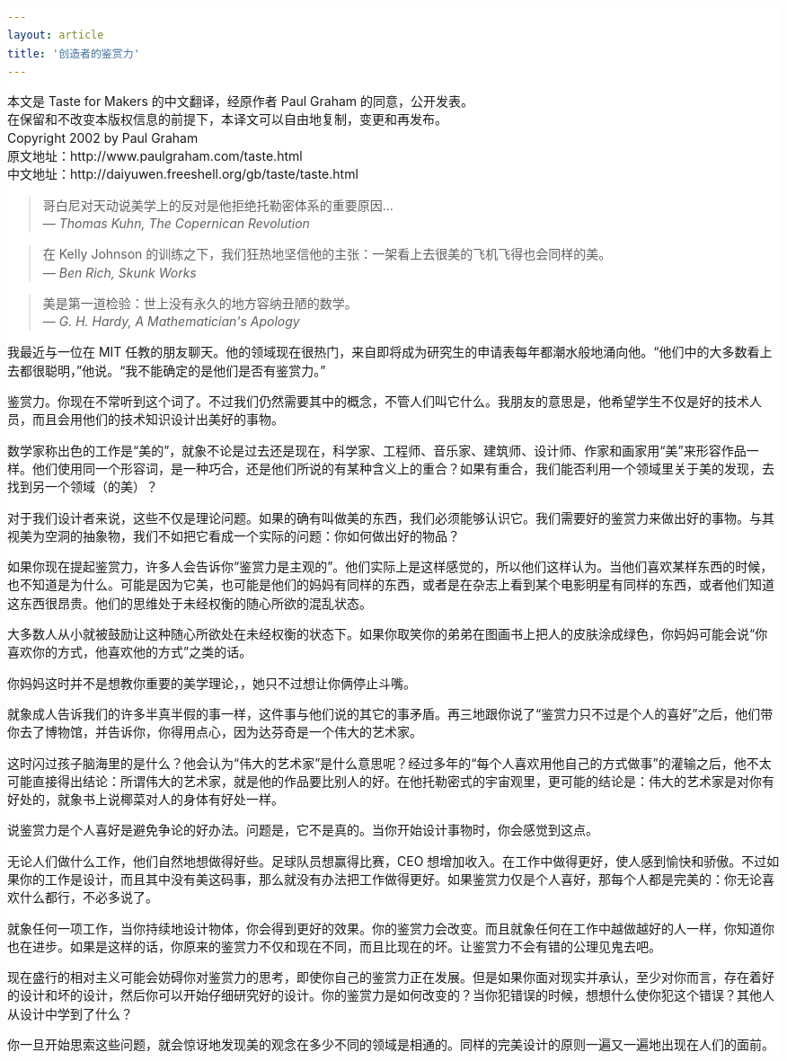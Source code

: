 ```yaml
---
layout: article
title: '创造者的鉴赏力'
---
```



<div class="message">
本文是 Taste for Makers 的中文翻译，经原作者 Paul Graham 的同意，公开发表。<br>
在保留和不改变本版权信息的前提下，本译文可以自由地复制，变更和再发布。<br>
Copyright 2002 by Paul Graham<br>
原文地址：http://www.paulgraham.com/taste.html<br>
中文地址：http://daiyuwen.freeshell.org/gb/taste/taste.html
</div>


> 哥白尼对天动说美学上的反对是他拒绝托勒密体系的重要原因...<br>
&mdash; <cite>Thomas Kuhn, The Copernican Revolution</cite>

> 在 Kelly Johnson 的训练之下，我们狂热地坚信他的主张：一架看上去很美的飞机飞得也会同样的美。<br>
&mdash; <cite>Ben Rich, Skunk Works</cite>

> 美是第一道检验：世上没有永久的地方容纳丑陋的数学。<br>
&mdash; <cite>G. H. Hardy, A Mathematician's Apology</cite>


我最近与一位在 MIT 任教的朋友聊天。他的领域现在很热门，来自即将成为研究生的申请表每年都潮水般地涌向他。“他们中的大多数看上去都很聪明，”他说。“我不能确定的是他们是否有鉴赏力。”

鉴赏力。你现在不常听到这个词了。不过我们仍然需要其中的概念，不管人们叫它什么。我朋友的意思是，他希望学生不仅是好的技术人员，而且会用他们的技术知识设计出美好的事物。

数学家称出色的工作是“美的”，就象不论是过去还是现在，科学家、工程师、音乐家、建筑师、设计师、作家和画家用“美”来形容作品一样。他们使用同一个形容词，是一种巧合，还是他们所说的有某种含义上的重合？如果有重合，我们能否利用一个领域里关于美的发现，去找到另一个领域（的美）？

对于我们设计者来说，这些不仅是理论问题。如果的确有叫做美的东西，我们必须能够认识它。我们需要好的鉴赏力来做出好的事物。与其视美为空洞的抽象物，我们不如把它看成一个实际的问题：你如何做出好的物品？

如果你现在提起鉴赏力，许多人会告诉你“鉴赏力是主观的”。他们实际上是这样感觉的，所以他们这样认为。当他们喜欢某样东西的时候，也不知道是为什么。可能是因为它美，也可能是他们的妈妈有同样的东西，或者是在杂志上看到某个电影明星有同样的东西，或者他们知道这东西很昂贵。他们的思维处于未经权衡的随心所欲的混乱状态。

大多数人从小就被鼓励让这种随心所欲处在未经权衡的状态下。如果你取笑你的弟弟在图画书上把人的皮肤涂成绿色，你妈妈可能会说“你喜欢你的方式，他喜欢他的方式”之类的话。

你妈妈这时并不是想教你重要的美学理论，，她只不过想让你俩停止斗嘴。

就象成人告诉我们的许多半真半假的事一样，这件事与他们说的其它的事矛盾。再三地跟你说了“鉴赏力只不过是个人的喜好”之后，他们带你去了博物馆，并告诉你，你得用点心，因为达芬奇是一个伟大的艺术家。

这时闪过孩子脑海里的是什么？他会认为“伟大的艺术家”是什么意思呢？经过多年的“每个人喜欢用他自己的方式做事”的灌输之后，他不太可能直接得出结论：所谓伟大的艺术家，就是他的作品要比别人的好。在他托勒密式的宇宙观里，更可能的结论是：伟大的艺术家是对你有好处的，就象书上说椰菜对人的身体有好处一样。

说鉴赏力是个人喜好是避免争论的好办法。问题是，它不是真的。当你开始设计事物时，你会感觉到这点。

无论人们做什么工作，他们自然地想做得好些。足球队员想赢得比赛，CEO 想增加收入。在工作中做得更好，使人感到愉快和骄傲。不过如果你的工作是设计，而且其中没有美这码事，那么就没有办法把工作做得更好。如果鉴赏力仅是个人喜好，那每个人都是完美的：你无论喜欢什么都行，不必多说了。

就象任何一项工作，当你持续地设计物体，你会得到更好的效果。你的鉴赏力会改变。而且就象任何在工作中越做越好的人一样，你知道你也在进步。如果是这样的话，你原来的鉴赏力不仅和现在不同，而且比现在的坏。让鉴赏力不会有错的公理见鬼去吧。

现在盛行的相对主义可能会妨碍你对鉴赏力的思考，即使你自己的鉴赏力正在发展。但是如果你面对现实并承认，至少对你而言，存在着好的设计和坏的设计，然后你可以开始仔细研究好的设计。你的鉴赏力是如何改变的？当你犯错误的时候，想想什么使你犯这个错误？其他人从设计中学到了什么？

你一旦开始思索这些问题，就会惊讶地发现美的观念在多少不同的领域是相通的。同样的完美设计的原则一遍又一遍地出现在人们的面前。
